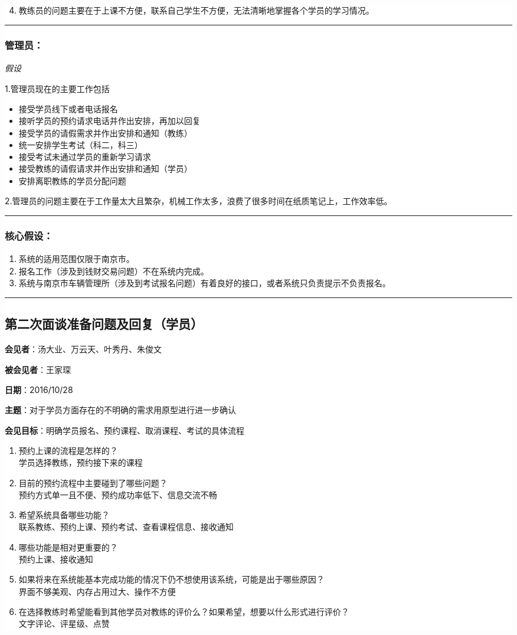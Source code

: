 4. 教练员的问题主要在于上课不方便，联系自己学生不方便，无法清晰地掌握各个学员的学习情况。

------

### 管理员：

*假设*

1.管理员现在的主要工作包括

- 接受学员线下或者电话报名
- 接听学员的预约请求电话并作出安排，再加以回复
- 接受学员的请假需求并作出安排和通知（教练）
- 统一安排学生考试（科二，科三）
- 接受考试未通过学员的重新学习请求
- 接受教练的请假请求并作出安排和通知（学员）
- 安排离职教练的学员分配问题

2.管理员的问题主要在于工作量太大且繁杂，机械工作太多，浪费了很多时间在纸质笔记上，工作效率低。

------

### 核心假设：

1. 系统的适用范围仅限于南京市。
2. 报名工作（涉及到钱财交易问题）不在系统内完成。
3. 系统与南京市车辆管理所（涉及到考试报名问题）有着良好的接口，或者系统只负责提示不负责报名。




---

## 第二次面谈准备问题及回复（学员）

**会见者**：汤大业、万云天、叶秀丹、朱俊文

**被会见者**：王家琛

**日期**：2016/10/28

**主题**：对于学员方面存在的不明确的需求用原型进行进一步确认

**会见目标**：明确学员报名、预约课程、取消课程、考试的具体流程

1. 预约上课的流程是怎样的？<br>学员选择教练，预约接下来的课程


2. 目前的预约流程中主要碰到了哪些问题？<br>预约方式单一且不便、预约成功率低下、信息交流不畅


3. 希望系统具备哪些功能？<br>联系教练、预约上课、预约考试、查看课程信息、接收通知


4. 哪些功能是相对更重要的？<br>预约上课、接收通知


5. 如果将来在系统能基本完成功能的情况下仍不想使用该系统，可能是出于哪些原因？<br>界面不够美观、内存占用过大、操作不方便


6. 在选择教练时希望能看到其他学员对教练的评价么？如果希望，想要以什么形式进行评价？<br>文字评论、评星级、点赞
